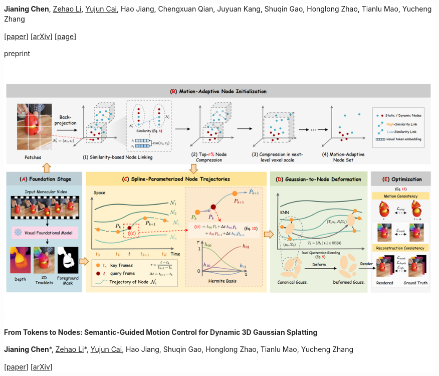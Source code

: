 **Jianing Chen**, <a href='https://scholar.google.com/citations?user=ZTxkDr4AAAAJ&hl=en'>Zehao Li</a>, <a href='https://scholar.google.com/citations?user=TE7lbQwAAAAJ&hl=en'>Yujun Cai</a>, Hao Jiang, Chengxuan Qian, Juyuan Kang, Shuqin Gao, Honglong Zhao, Tianlu Mao, Yucheng Zhang

[<a href='https://arxiv.org/pdf/2506.09518'>paper</a>] [<a href='https://arxiv.org/abs/2506.09518'>arXiv</a>] [<a href='https://echopickle.github.io/HAIF-GS/'>page</a>]
</div>
</div>


<div class='paper-box'><div class='paper-box-image'><div><div class="badge">preprint</div><img src='images/F2N.png' alt="sym" width="100%"></div></div>
<div class='paper-box-text' markdown="1">

**<a href='https://arxiv.org/pdf/2510.02732' style="color: #262626; text-decoration: none;">From Tokens to Nodes: Semantic-Guided Motion Control for Dynamic 3D Gaussian Splatting</a>**

**Jianing Chen**\*, <a href='https://scholar.google.com/citations?user=ZTxkDr4AAAAJ&hl=en'>Zehao Li</a>\*, <a href='https://scholar.google.com/citations?user=TE7lbQwAAAAJ&hl=en'>Yujun Cai</a>, Hao Jiang, Shuqin Gao, Honglong Zhao, Tianlu Mao, Yucheng Zhang

[<a href='https://arxiv.org/pdf/2510.02732'>paper</a>] [<a href='https://arxiv.org/abs/2510.02732'>arXiv</a>] 



</div>
</div>


